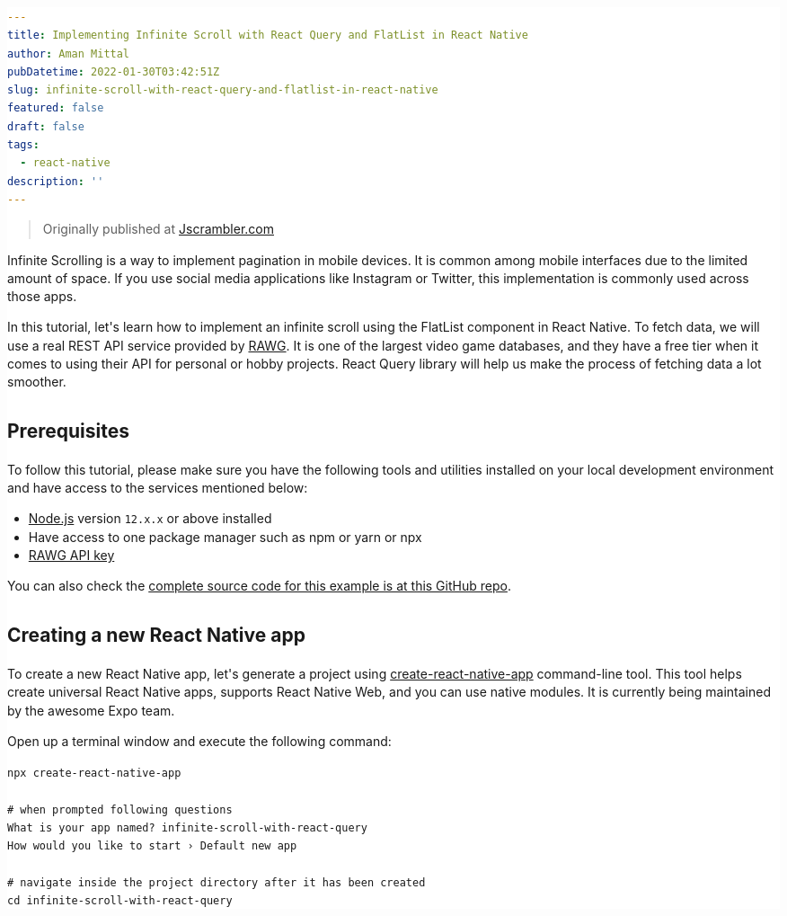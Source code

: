```yaml
---
title: Implementing Infinite Scroll with React Query and FlatList in React Native
author: Aman Mittal
pubDatetime: 2022-01-30T03:42:51Z
slug: infinite-scroll-with-react-query-and-flatlist-in-react-native
featured: false
draft: false
tags:
  - react-native
description: ''
---
```


> Originally published at [Jscrambler.com](https://jscrambler.com/blog/implementing-infinite-scroll-with-react-query-and-flatlist-in-react-native)

Infinite Scrolling is a way to implement pagination in mobile devices. It is common among mobile interfaces due to the limited amount of space. If you use social media applications like Instagram or Twitter, this implementation is commonly used across those apps.

In this tutorial, let's learn how to implement an infinite scroll using the FlatList component in React Native. To fetch data, we will use a real REST API service provided by [RAWG](https://rawg.io/apidocs). It is one of the largest video game databases, and they have a free tier when it comes to using their API for personal or hobby projects. React Query library will help us make the process of fetching data a lot smoother.

## Prerequisites

To follow this tutorial, please make sure you have the following tools and utilities installed on your local development environment and have access to the services mentioned below:

- [Node.js](https://nodejs.org/en/) version `12.x.x` or above installed
- Have access to one package manager such as npm or yarn or npx
- [RAWG API key](https://rawg.io/apidocs)

You can also check the [complete source code for this example is at this GitHub repo](https://github.com/amandeepmittal/react-native-examples/tree/main/infinite-scroll-with-react-query).

## Creating a new React Native app

To create a new React Native app, let's generate a project using [create-react-native-app](https://github.com/expo/create-react-native-app) command-line tool. This tool helps create universal React Native apps, supports React Native Web, and you can use native modules. It is currently being maintained by the awesome Expo team.

Open up a terminal window and execute the following command:

```shell
npx create-react-native-app

# when prompted following questions
What is your app named? infinite-scroll-with-react-query
How would you like to start › Default new app

# navigate inside the project directory after it has been created
cd infinite-scroll-with-react-query
```
